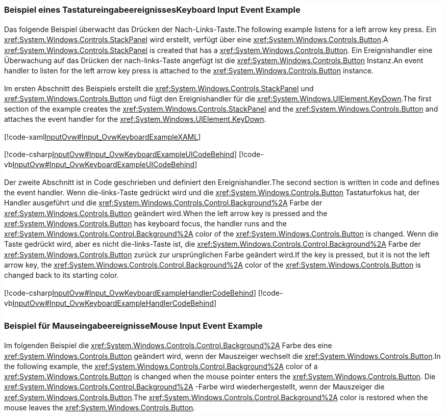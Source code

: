 ### <a name="keyboard-input-event-example"></a><span data-ttu-id="678d7-156">Beispiel eines Tastatureingabeereignisses</span><span class="sxs-lookup"><span data-stu-id="678d7-156">Keyboard Input Event Example</span></span>
 <span data-ttu-id="678d7-157">Das folgende Beispiel überwacht das Drücken der Nach-Links-Taste.</span><span class="sxs-lookup"><span data-stu-id="678d7-157">The following example listens for a left arrow key press.</span></span>  <span data-ttu-id="678d7-158">Ein <xref:System.Windows.Controls.StackPanel> wird erstellt, verfügt über eine <xref:System.Windows.Controls.Button>.</span><span class="sxs-lookup"><span data-stu-id="678d7-158">A <xref:System.Windows.Controls.StackPanel> is created that has a <xref:System.Windows.Controls.Button>.</span></span>  <span data-ttu-id="678d7-159">Ein Ereignishandler eine Überwachung auf das Drücken der nach-links-Taste angefügt ist die <xref:System.Windows.Controls.Button> Instanz.</span><span class="sxs-lookup"><span data-stu-id="678d7-159">An event handler to listen for the left arrow key press is attached to the <xref:System.Windows.Controls.Button> instance.</span></span>

 <span data-ttu-id="678d7-160">Im ersten Abschnitt des Beispiels erstellt die <xref:System.Windows.Controls.StackPanel> und <xref:System.Windows.Controls.Button> und fügt den Ereignishandler für die <xref:System.Windows.UIElement.KeyDown>.</span><span class="sxs-lookup"><span data-stu-id="678d7-160">The first section of the example creates the <xref:System.Windows.Controls.StackPanel> and the <xref:System.Windows.Controls.Button> and attaches the event handler for the <xref:System.Windows.UIElement.KeyDown>.</span></span>

 [!code-xaml[InputOvw#Input_OvwKeyboardExampleXAML](../../../../samples/snippets/csharp/VS_Snippets_Wpf/InputOvw/CSharp/Page1.xaml#input_ovwkeyboardexamplexaml)]

 [!code-csharp[InputOvw#Input_OvwKeyboardExampleUICodeBehind](../../../../samples/snippets/csharp/VS_Snippets_Wpf/InputOvw/CSharp/Page1.xaml.cs#input_ovwkeyboardexampleuicodebehind)]
 [!code-vb[InputOvw#Input_OvwKeyboardExampleUICodeBehind](../../../../samples/snippets/visualbasic/VS_Snippets_Wpf/InputOvw/VisualBasic/Page1.xaml.vb#input_ovwkeyboardexampleuicodebehind)]

 <span data-ttu-id="678d7-161">Der zweite Abschnitt ist in Code geschrieben und definiert den Ereignishandler.</span><span class="sxs-lookup"><span data-stu-id="678d7-161">The second section is written in code and defines the event handler.</span></span>  <span data-ttu-id="678d7-162">Wenn die-links-Taste gedrückt wird und die <xref:System.Windows.Controls.Button> Tastaturfokus hat, der Handler ausgeführt und die <xref:System.Windows.Controls.Control.Background%2A> Farbe der <xref:System.Windows.Controls.Button> geändert wird.</span><span class="sxs-lookup"><span data-stu-id="678d7-162">When the left arrow key is pressed and the <xref:System.Windows.Controls.Button> has keyboard focus, the handler runs and the <xref:System.Windows.Controls.Control.Background%2A> color of the <xref:System.Windows.Controls.Button> is changed.</span></span>  <span data-ttu-id="678d7-163">Wenn die Taste gedrückt wird, aber es nicht die-links-Taste ist, die <xref:System.Windows.Controls.Control.Background%2A> Farbe der <xref:System.Windows.Controls.Button> zurück zur ursprünglichen Farbe geändert wird.</span><span class="sxs-lookup"><span data-stu-id="678d7-163">If the key is pressed, but it is not the left arrow key, the <xref:System.Windows.Controls.Control.Background%2A> color of the <xref:System.Windows.Controls.Button> is changed back to its starting color.</span></span>

 [!code-csharp[InputOvw#Input_OvwKeyboardExampleHandlerCodeBehind](../../../../samples/snippets/csharp/VS_Snippets_Wpf/InputOvw/CSharp/Page1.xaml.cs#input_ovwkeyboardexamplehandlercodebehind)]
 [!code-vb[InputOvw#Input_OvwKeyboardExampleHandlerCodeBehind](../../../../samples/snippets/visualbasic/VS_Snippets_Wpf/InputOvw/VisualBasic/Page1.xaml.vb#input_ovwkeyboardexamplehandlercodebehind)]

### <a name="mouse-input-event-example"></a><span data-ttu-id="678d7-164">Beispiel für Mauseingabeereignisse</span><span class="sxs-lookup"><span data-stu-id="678d7-164">Mouse Input Event Example</span></span>
 <span data-ttu-id="678d7-165">Im folgenden Beispiel die <xref:System.Windows.Controls.Control.Background%2A> Farbe des eine <xref:System.Windows.Controls.Button> geändert wird, wenn der Mauszeiger wechselt die <xref:System.Windows.Controls.Button>.</span><span class="sxs-lookup"><span data-stu-id="678d7-165">In the following example, the <xref:System.Windows.Controls.Control.Background%2A> color of a <xref:System.Windows.Controls.Button> is changed when the mouse pointer enters the <xref:System.Windows.Controls.Button>.</span></span>  <span data-ttu-id="678d7-166">Die <xref:System.Windows.Controls.Control.Background%2A> -Farbe wird wiederhergestellt, wenn der Mauszeiger die <xref:System.Windows.Controls.Button>.</span><span class="sxs-lookup"><span data-stu-id="678d7-166">The <xref:System.Windows.Controls.Control.Background%2A> color is restored when the mouse leaves the <xref:System.Windows.Controls.Button>.</span></span>
